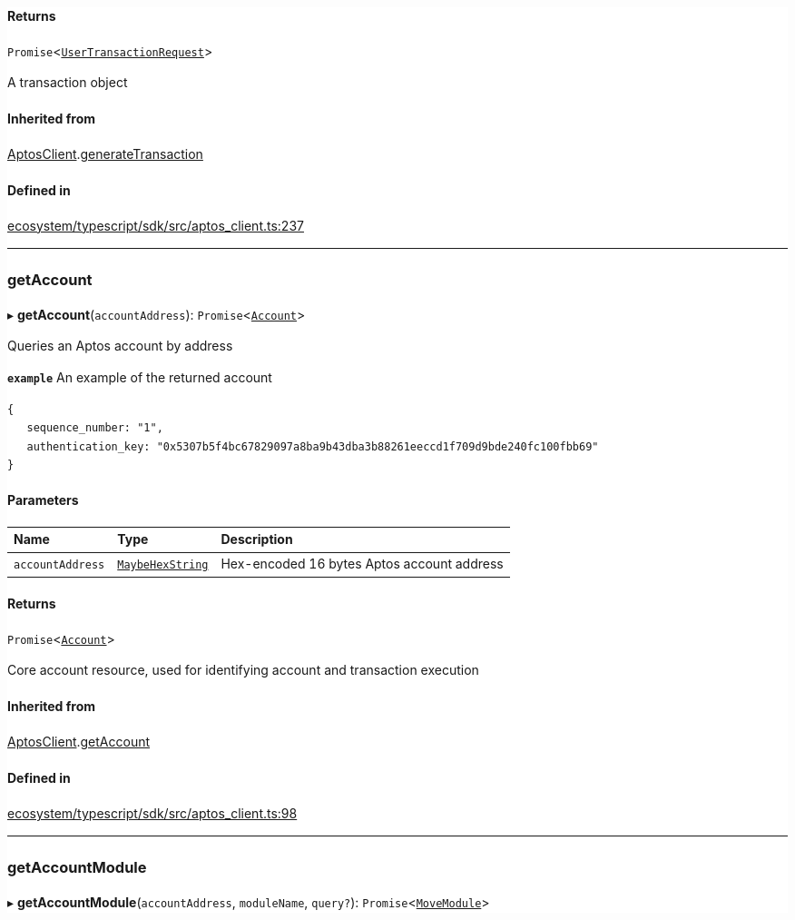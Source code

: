 #### Returns

`Promise`<[`UserTransactionRequest`](../interfaces/Types.UserTransactionRequest.md)\>

A transaction object

#### Inherited from

[AptosClient](AptosClient.md).[generateTransaction](AptosClient.md#generatetransaction)

#### Defined in

[ecosystem/typescript/sdk/src/aptos_client.ts:237](https://github.com/aptos-labs/aptos-core/blob/fb73eb358/ecosystem/typescript/sdk/src/aptos_client.ts#L237)

___

### getAccount

▸ **getAccount**(`accountAddress`): `Promise`<[`Account`](../interfaces/Types.Account.md)\>

Queries an Aptos account by address

**`example`** An example of the returned account
```
{
   sequence_number: "1",
   authentication_key: "0x5307b5f4bc67829097a8ba9b43dba3b88261eeccd1f709d9bde240fc100fbb69"
}
```

#### Parameters

| Name | Type | Description |
| :------ | :------ | :------ |
| `accountAddress` | [`MaybeHexString`](../modules.md#maybehexstring) | Hex-encoded 16 bytes Aptos account address |

#### Returns

`Promise`<[`Account`](../interfaces/Types.Account.md)\>

Core account resource, used for identifying account and transaction execution

#### Inherited from

[AptosClient](AptosClient.md).[getAccount](AptosClient.md#getaccount)

#### Defined in

[ecosystem/typescript/sdk/src/aptos_client.ts:98](https://github.com/aptos-labs/aptos-core/blob/fb73eb358/ecosystem/typescript/sdk/src/aptos_client.ts#L98)

___

### getAccountModule

▸ **getAccountModule**(`accountAddress`, `moduleName`, `query?`): `Promise`<[`MoveModule`](../interfaces/Types.MoveModule.md)\>

